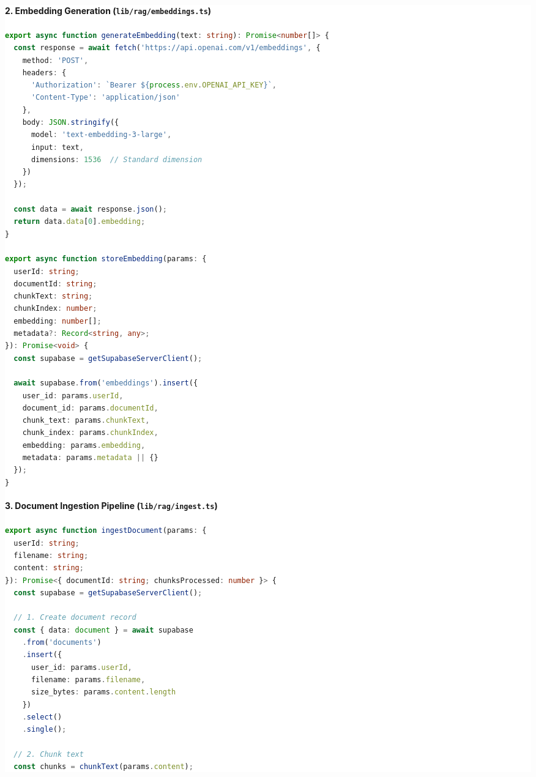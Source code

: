 #### 2. Embedding Generation (`lib/rag/embeddings.ts`)

```typescript
export async function generateEmbedding(text: string): Promise<number[]> {
  const response = await fetch('https://api.openai.com/v1/embeddings', {
    method: 'POST',
    headers: {
      'Authorization': `Bearer ${process.env.OPENAI_API_KEY}`,
      'Content-Type': 'application/json'
    },
    body: JSON.stringify({
      model: 'text-embedding-3-large',
      input: text,
      dimensions: 1536  // Standard dimension
    })
  });

  const data = await response.json();
  return data.data[0].embedding;
}

export async function storeEmbedding(params: {
  userId: string;
  documentId: string;
  chunkText: string;
  chunkIndex: number;
  embedding: number[];
  metadata?: Record<string, any>;
}): Promise<void> {
  const supabase = getSupabaseServerClient();

  await supabase.from('embeddings').insert({
    user_id: params.userId,
    document_id: params.documentId,
    chunk_text: params.chunkText,
    chunk_index: params.chunkIndex,
    embedding: params.embedding,
    metadata: params.metadata || {}
  });
}
```

#### 3. Document Ingestion Pipeline (`lib/rag/ingest.ts`)

```typescript
export async function ingestDocument(params: {
  userId: string;
  filename: string;
  content: string;
}): Promise<{ documentId: string; chunksProcessed: number }> {
  const supabase = getSupabaseServerClient();

  // 1. Create document record
  const { data: document } = await supabase
    .from('documents')
    .insert({
      user_id: params.userId,
      filename: params.filename,
      size_bytes: params.content.length
    })
    .select()
    .single();

  // 2. Chunk text
  const chunks = chunkText(params.content);
```